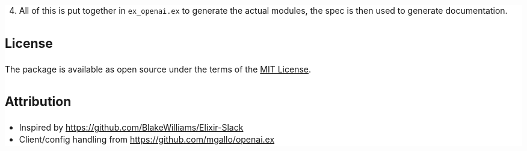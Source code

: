 4. All of this is put together in `ex_openai.ex` to generate the actual modules, the spec is then used to generate documentation.

## License

The package is available as open source under the terms of the [MIT License](https://opensource.org/licenses/MIT).

## Attribution

- Inspired by https://github.com/BlakeWilliams/Elixir-Slack
- Client/config handling from https://github.com/mgallo/openai.ex
